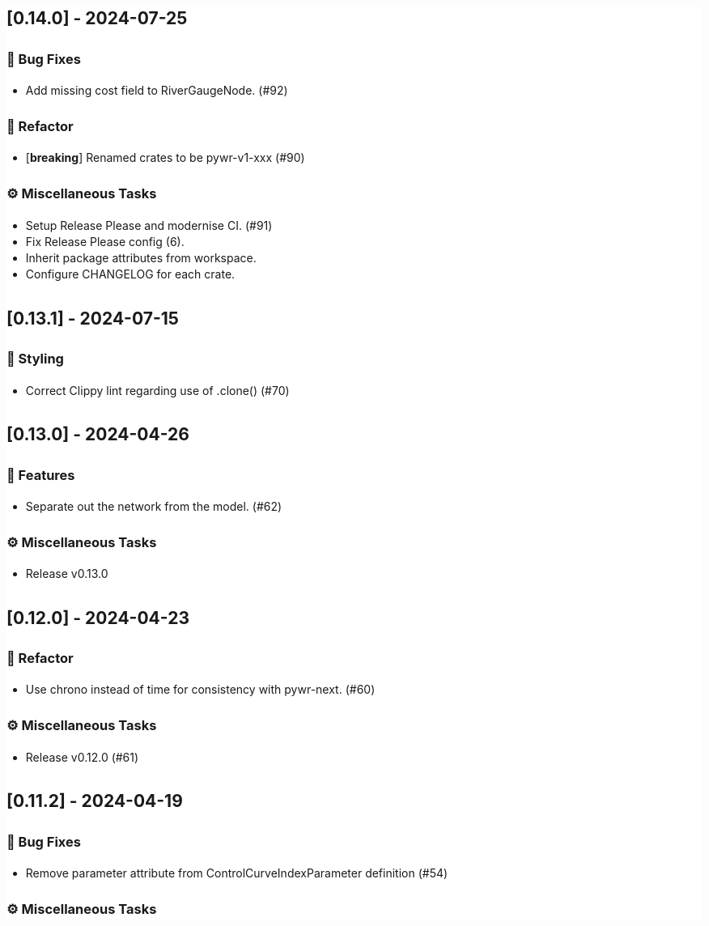 ## [0.14.0] - 2024-07-25

### 🐛 Bug Fixes

- Add missing cost field to RiverGaugeNode. (#92)

### 🚜 Refactor

- [**breaking**] Renamed crates to be pywr-v1-xxx (#90)

### ⚙️ Miscellaneous Tasks

- Setup Release Please and modernise CI. (#91)
- Fix Release Please config (6).
- Inherit package attributes from workspace.
- Configure CHANGELOG for each crate.

## [0.13.1] - 2024-07-15

### 🎨 Styling

- Correct Clippy lint regarding use of .clone() (#70)

## [0.13.0] - 2024-04-26

### 🚀 Features

- Separate out the network from the model. (#62)

### ⚙️ Miscellaneous Tasks

- Release v0.13.0

## [0.12.0] - 2024-04-23

### 🚜 Refactor

- Use chrono instead of time for consistency with pywr-next. (#60)

### ⚙️ Miscellaneous Tasks

- Release v0.12.0 (#61)

## [0.11.2] - 2024-04-19

### 🐛 Bug Fixes

- Remove parameter attribute from ControlCurveIndexParameter definition (#54)

### ⚙️ Miscellaneous Tasks
